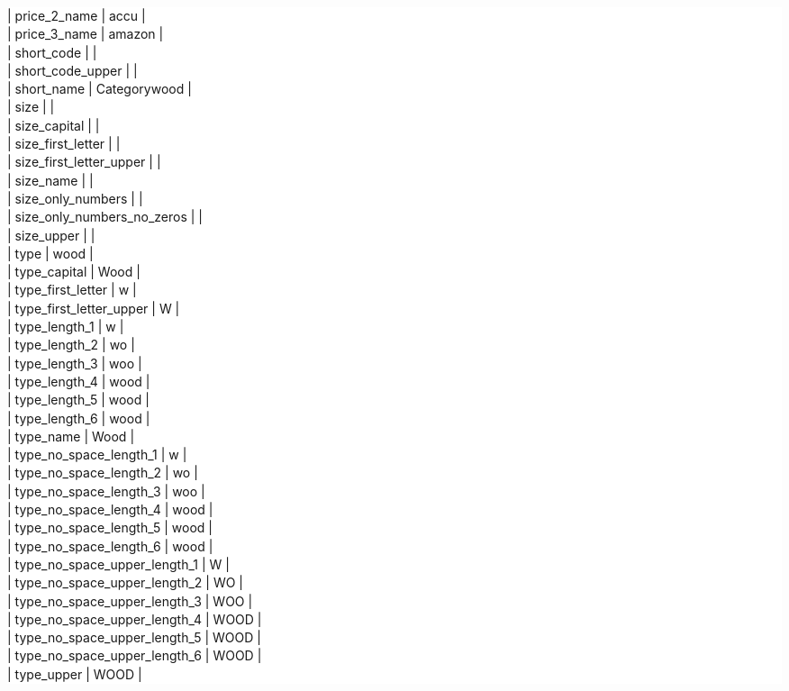 | price_2_name | accu |  
| price_3_name | amazon |  
| short_code |  |  
| short_code_upper |  |  
| short_name | Categorywood |  
| size |  |  
| size_capital |  |  
| size_first_letter |  |  
| size_first_letter_upper |  |  
| size_name |  |  
| size_only_numbers |  |  
| size_only_numbers_no_zeros |  |  
| size_upper |  |  
| type | wood |  
| type_capital | Wood |  
| type_first_letter | w |  
| type_first_letter_upper | W |  
| type_length_1 | w |  
| type_length_2 | wo |  
| type_length_3 | woo |  
| type_length_4 | wood |  
| type_length_5 | wood |  
| type_length_6 | wood |  
| type_name | Wood |  
| type_no_space_length_1 | w |  
| type_no_space_length_2 | wo |  
| type_no_space_length_3 | woo |  
| type_no_space_length_4 | wood |  
| type_no_space_length_5 | wood |  
| type_no_space_length_6 | wood |  
| type_no_space_upper_length_1 | W |  
| type_no_space_upper_length_2 | WO |  
| type_no_space_upper_length_3 | WOO |  
| type_no_space_upper_length_4 | WOOD |  
| type_no_space_upper_length_5 | WOOD |  
| type_no_space_upper_length_6 | WOOD |  
| type_upper | WOOD |  